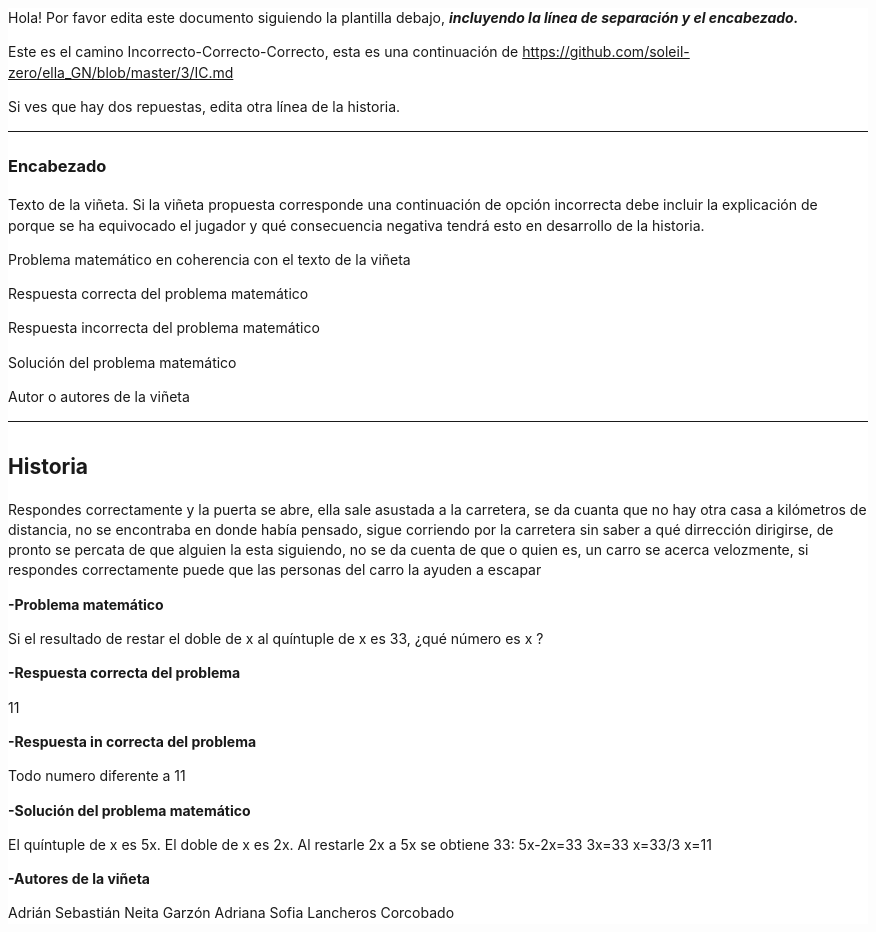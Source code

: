 Hola! Por favor edita este documento siguiendo la plantilla debajo, ***incluyendo la línea de separación y el encabezado.***

Este es el camino Incorrecto-Correcto-Correcto, esta es una continuación de https://github.com/soleil-zero/ella_GN/blob/master/3/IC.md

Si ves que hay dos repuestas, edita otra línea de la historia.

**********************************************************************
### Encabezado

Texto de la viñeta. Si la viñeta propuesta corresponde una continuación de opción incorrecta debe incluir la explicación de porque se ha equivocado el jugador y qué consecuencia negativa tendrá esto en desarrollo de la historia.

Problema matemático en coherencia con el texto de la viñeta

Respuesta correcta del problema matemático

Respuesta incorrecta del problema matemático

Solución del problema matemático

Autor o autores de la viñeta
*******************************************************************
## Historia

Respondes correctamente y la puerta se abre, ella sale asustada a la carretera, se da cuanta que no hay otra casa a kilómetros de distancia, no se encontraba en donde había pensado, sigue corriendo por la carretera sin saber a qué dirrección dirigirse, de pronto se percata de que alguien la esta siguiendo, no se da cuenta de que o quien es, un carro se acerca velozmente, si respondes correctamente puede que las personas del carro la ayuden a escapar 

**-Problema matemático**

Si el resultado de restar el doble de x al quíntuple de x es 33, ¿qué número es x ?

**-Respuesta correcta del problema** 

11

**-Respuesta in correcta del problema**

Todo numero diferente a 11

**-Solución del problema matemático**

El quíntuple de x es 5x.
El doble de x es 2x.
Al restarle 2x a 5x se obtiene 33:
5x-2x=33
3x=33
x=33/3
x=11

**-Autores de la viñeta**

Adrián Sebastián Neita Garzón 
Adriana Sofia Lancheros Corcobado 
